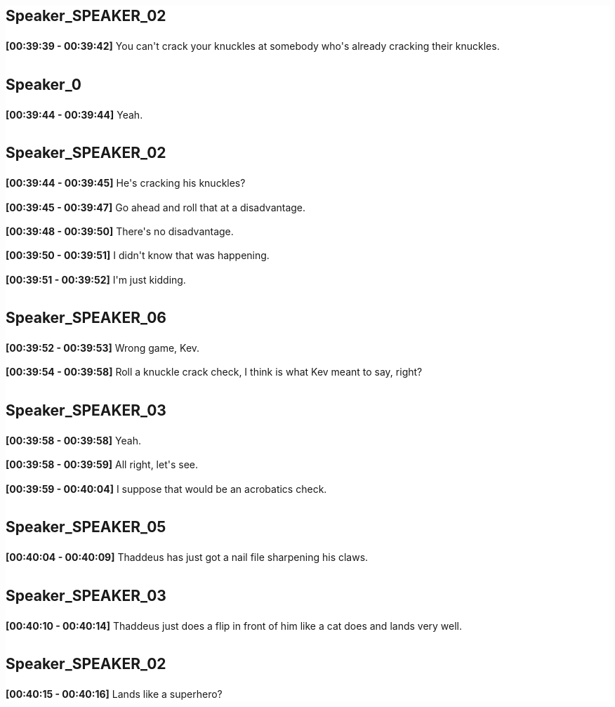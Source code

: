 
## Speaker_SPEAKER_02

**[00:39:39 - 00:39:42]** You can't crack your knuckles at somebody who's already cracking their knuckles.


## Speaker_0

**[00:39:44 - 00:39:44]** Yeah.


## Speaker_SPEAKER_02

**[00:39:44 - 00:39:45]** He's cracking his knuckles?

**[00:39:45 - 00:39:47]** Go ahead and roll that at a disadvantage.

**[00:39:48 - 00:39:50]** There's no disadvantage.

**[00:39:50 - 00:39:51]** I didn't know that was happening.

**[00:39:51 - 00:39:52]** I'm just kidding.


## Speaker_SPEAKER_06

**[00:39:52 - 00:39:53]** Wrong game, Kev.

**[00:39:54 - 00:39:58]** Roll a knuckle crack check, I think is what Kev meant to say, right?


## Speaker_SPEAKER_03

**[00:39:58 - 00:39:58]** Yeah.

**[00:39:58 - 00:39:59]** All right, let's see.

**[00:39:59 - 00:40:04]** I suppose that would be an acrobatics check.


## Speaker_SPEAKER_05

**[00:40:04 - 00:40:09]** Thaddeus has just got a nail file sharpening his claws.


## Speaker_SPEAKER_03

**[00:40:10 - 00:40:14]** Thaddeus just does a flip in front of him like a cat does and lands very well.


## Speaker_SPEAKER_02

**[00:40:15 - 00:40:16]** Lands like a superhero?
